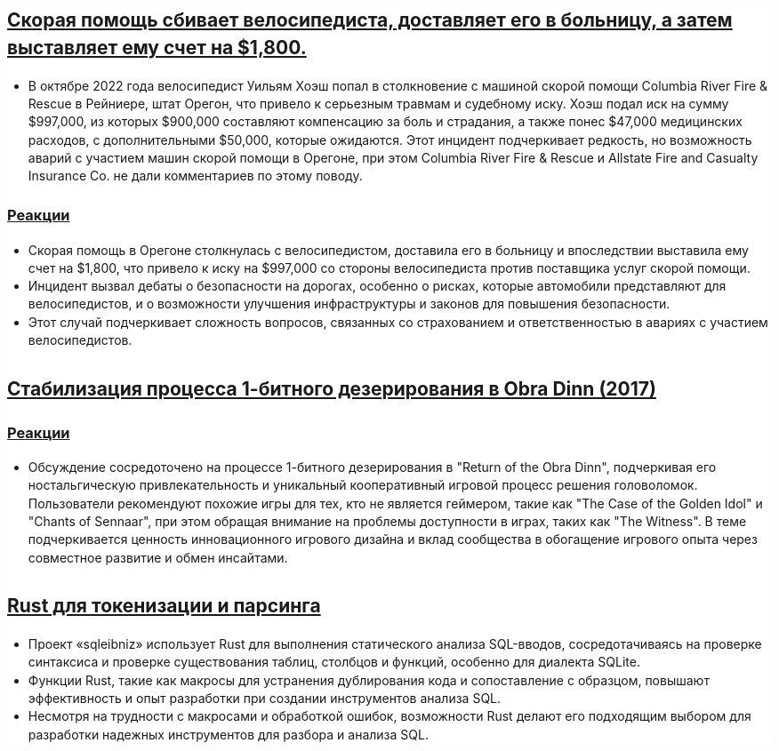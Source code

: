 ## [Скорая помощь сбивает велосипедиста, доставляет его в больницу, а затем выставляет ему счет на $1,800.](https://www.oregonlive.com/pacific-northwest-news/2024/11/ambulance-hits-oregon-cyclist-rushes-him-to-hospital-then-sticks-him-with-1800-bill-lawsuit-says.html)

- В октябре 2022 года велосипедист Уильям Хоэш попал в столкновение с машиной скорой помощи Columbia River Fire & Rescue в Рейниере, штат Орегон, что привело к серьезным травмам и судебному иску. Хоэш подал иск на сумму $997,000, из которых $900,000 составляют компенсацию за боль и страдания, а также понес $47,000 медицинских расходов, с дополнительными $50,000, которые ожидаются. Этот инцидент подчеркивает редкость, но возможность аварий с участием машин скорой помощи в Орегоне, при этом Columbia River Fire & Rescue и Allstate Fire and Casualty Insurance Co. не дали комментариев по этому поводу.

### [Реакции](https://news.ycombinator.com/item?id=42081764)

- Скорая помощь в Орегоне столкнулась с велосипедистом, доставила его в больницу и впоследствии выставила ему счет на $1,800, что привело к иску на $997,000 со стороны велосипедиста против поставщика услуг скорой помощи.
- Инцидент вызвал дебаты о безопасности на дорогах, особенно о рисках, которые автомобили представляют для велосипедистов, и о возможности улучшения инфраструктуры и законов для повышения безопасности.
- Этот случай подчеркивает сложность вопросов, связанных со страхованием и ответственностью в авариях с участием велосипедистов.

## [Стабилизация процесса 1-битного дезерирования в Obra Dinn (2017)](https://forums.tigsource.com/index.php?topic=40832.msg1363742#msg1363742)

### [Реакции](https://news.ycombinator.com/item?id=42084080)

- Обсуждение сосредоточено на процессе 1-битного дезерирования в "Return of the Obra Dinn", подчеркивая его ностальгическую привлекательность и уникальный кооперативный игровой процесс решения головоломок. Пользователи рекомендуют похожие игры для тех, кто не является геймером, такие как "The Case of the Golden Idol" и "Chants of Sennaar", при этом обращая внимание на проблемы доступности в играх, таких как "The Witness". В теме подчеркивается ценность инновационного игрового дизайна и вклад сообщества в обогащение игрового опыта через совместное развитие и обмен инсайтами.

## [Rust для токенизации и парсинга](https://xnacly.me/posts/2024/rust-pldev/)

- Проект «sqleibniz» использует Rust для выполнения статического анализа SQL-вводов, сосредотачиваясь на проверке синтаксиса и проверке существования таблиц, столбцов и функций, особенно для диалекта SQLite.
- Функции Rust, такие как макросы для устранения дублирования кода и сопоставление с образцом, повышают эффективность и опыт разработки при создании инструментов анализа SQL.
- Несмотря на трудности с макросами и обработкой ошибок, возможности Rust делают его подходящим выбором для разработки надежных инструментов для разбора и анализа SQL.

